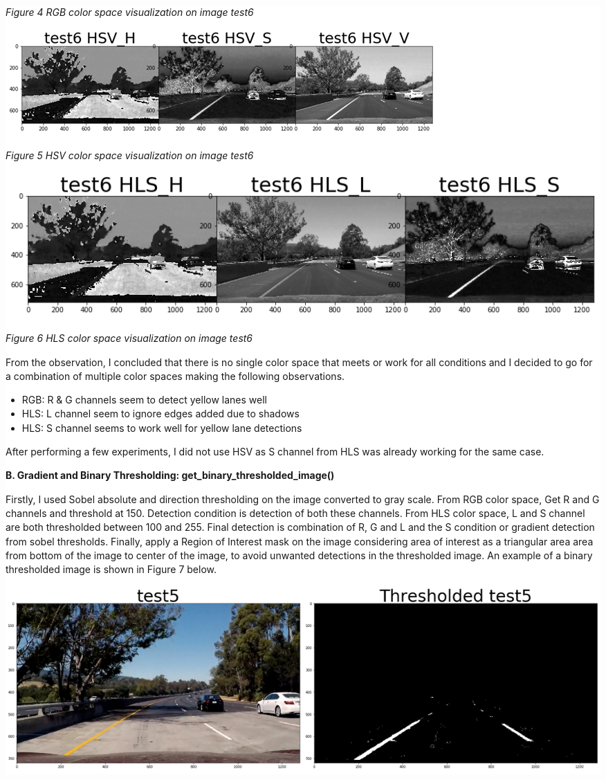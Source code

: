   *Figure 4 RGB color space visualization on image test6*

![](output_images/readme/fig5.png)

  *Figure 5 HSV color space visualization on image test6*

![](output_images/readme/fig6.png)

  *Figure 6 HLS color space visualization on image test6*

   From the observation, I concluded that there is no single color space that meets or work for all conditions and I decided to go for a combination of multiple color spaces making the following observations. 

   * RGB: R & G channels seem to detect yellow lanes well
   * HLS: L channel seem to ignore edges added due to shadows
   * HLS: S channel seems to work well for yellow lane detections

After performing a few experiments, I did not use HSV as S channel from HLS was already working for the same case.

   **B. Gradient and Binary Thresholding: get_binary_thresholded_image()**
   
   Firstly, I used Sobel absolute and direction thresholding on the image converted to gray scale. From RGB color space, Get R and G channels and threshold at 150. Detection condition is detection of both these channels. From HLS color space, L and S channel are both thresholded between 100 and 255. Final detection is combination of R, G and L and the S condition or gradient detection from sobel thresholds. Finally,  apply a Region of Interest mask on the image considering area of interest as a triangular area area from bottom of the image to center of the image, to avoid unwanted detections in the thresholded image. An example of a binary thresholded image is shown in Figure 7 below.
   
![](output_images/readme/fig7.png)
